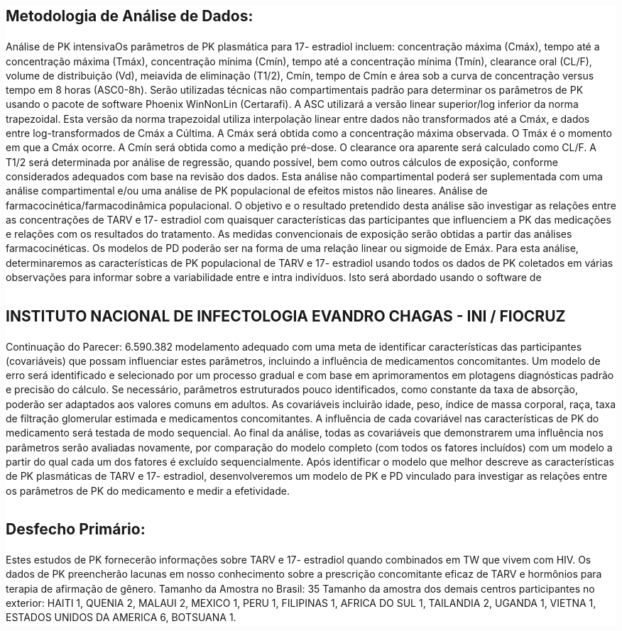 ## Metodologia de Análise de Dados:
Análise de PK intensivaOs parâmetros de PK plasmática para 17- estradiol incluem: concentração máxima (Cmáx), tempo até a concentração máxima (Tmáx), concentração mínima (Cmín), tempo até a concentração mínima (Tmín), clearance oral (CL/F), volume de distribuição (Vd), meiavida de eliminação (T1/2), Cmín, tempo de Cmín e área sob a curva de concentração versus tempo em 8 horas (ASC0-8h). Serão utilizadas técnicas não compartimentais padrão para determinar os parâmetros de PK usando o pacote de software Phoenix WinNonLin (Certarafi). A ASC utilizará a versão linear superior/log inferior da norma trapezoidal. Esta versão da norma trapezoidal utiliza interpolação linear entre dados não transformados até a Cmáx, e dados entre log-transformados de Cmáx a Cúltima. A Cmáx será obtida como a concentração máxima observada. O Tmáx é o momento em que a Cmáx ocorre. A Cmín será obtida como a medição pré-dose. O clearance ora aparente será calculado como CL/F. A T1/2 será determinada por análise de regressão, quando possível, bem como outros cálculos de exposição, conforme considerados adequados com base na revisão  dos  dados.  Esta  análise  não  compartimental  poderá  ser  suplementada  com  uma  análise compartimental e/ou uma análise de PK populacional de efeitos mistos não lineares. Análise de farmacocinética/farmacodinâmica populacional. O objetivo e o resultado pretendido desta análise são investigar as relações entre as concentrações de TARV e 17- estradiol com quaisquer características das participantes que influenciem a PK das medicações e relações com os resultados do tratamento. As medidas convencionais de exposição serão obtidas a partir das análises farmacocinéticas. Os modelos de PD poderão ser na forma de uma relação linear ou sigmoide de Emáx. Para esta análise, determinaremos as características de PK populacional de TARV e 17- estradiol usando todos os dados de PK coletados em várias observações para informar sobre a variabilidade entre e intra indivíduos. Isto será abordado usando o software de

## INSTITUTO NACIONAL DE INFECTOLOGIA EVANDRO CHAGAS - INI / FIOCRUZ

Continuação do Parecer: 6.590.382
modelamento adequado com uma meta de identificar características das participantes (covariáveis) que possam influenciar estes parâmetros, incluindo a influência de medicamentos concomitantes. Um modelo de erro será identificado e selecionado por um processo gradual e com base em aprimoramentos em plotagens diagnósticas padrão e precisão do cálculo. Se necessário, parâmetros estruturados pouco identificados, como constante da taxa de absorção, poderão ser adaptados aos valores comuns em adultos. As covariáveis incluirão idade, peso, índice de massa corporal, raça, taxa de filtração glomerular estimada e medicamentos concomitantes. A influência de cada covariável nas características de PK do medicamento será testada de modo sequencial. Ao final da análise, todas as covariáveis que demonstrarem uma influência nos parâmetros serão avaliadas novamente, por comparação do modelo completo (com todos os fatores incluídos) com um modelo a partir do qual cada um dos fatores é excluído sequencialmente. Após identificar o modelo que melhor descreve as características de PK plasmáticas de TARV e 17- estradiol, desenvolveremos um modelo de PK e PD vinculado para investigar as relações entre os parâmetros de PK do medicamento e medir a efetividade.

## Desfecho Primário:
Estes estudos de PK fornecerão informações sobre TARV e 17- estradiol quando combinados em TW que vivem com HIV. Os dados de PK preencherão lacunas em nosso conhecimento sobre a prescrição concomitante eficaz de TARV e hormônios para terapia de afirmação de gênero.
Tamanho da Amostra no Brasil: 35
Tamanho da amostra dos demais centros participantes no exterior: HAITI 1, QUENIA 2, MALAUI 2, MEXICO 1, PERU 1, FILIPINAS 1, AFRICA DO SUL 1,  TAILANDIA 2, UGANDA 1, VIETNA 1, ESTADOS UNIDOS DA AMERICA 6, BOTSUANA 1.
